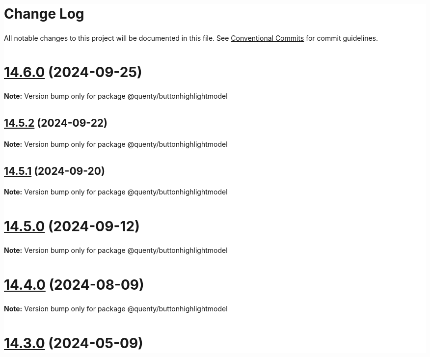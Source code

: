 # Change Log

All notable changes to this project will be documented in this file.
See [Conventional Commits](https://conventionalcommits.org) for commit guidelines.

# [14.6.0](https://github.com/Quenty/NevermoreEngine/compare/@quenty/buttonhighlightmodel@14.5.2...@quenty/buttonhighlightmodel@14.6.0) (2024-09-25)

**Note:** Version bump only for package @quenty/buttonhighlightmodel





## [14.5.2](https://github.com/Quenty/NevermoreEngine/compare/@quenty/buttonhighlightmodel@14.5.1...@quenty/buttonhighlightmodel@14.5.2) (2024-09-22)

**Note:** Version bump only for package @quenty/buttonhighlightmodel





## [14.5.1](https://github.com/Quenty/NevermoreEngine/compare/@quenty/buttonhighlightmodel@14.5.0...@quenty/buttonhighlightmodel@14.5.1) (2024-09-20)

**Note:** Version bump only for package @quenty/buttonhighlightmodel





# [14.5.0](https://github.com/Quenty/NevermoreEngine/compare/@quenty/buttonhighlightmodel@14.4.0...@quenty/buttonhighlightmodel@14.5.0) (2024-09-12)

**Note:** Version bump only for package @quenty/buttonhighlightmodel





# [14.4.0](https://github.com/Quenty/NevermoreEngine/compare/@quenty/buttonhighlightmodel@14.3.0...@quenty/buttonhighlightmodel@14.4.0) (2024-08-09)

**Note:** Version bump only for package @quenty/buttonhighlightmodel





# [14.3.0](https://github.com/Quenty/NevermoreEngine/compare/@quenty/buttonhighlightmodel@14.2.1...@quenty/buttonhighlightmodel@14.3.0) (2024-05-09)
